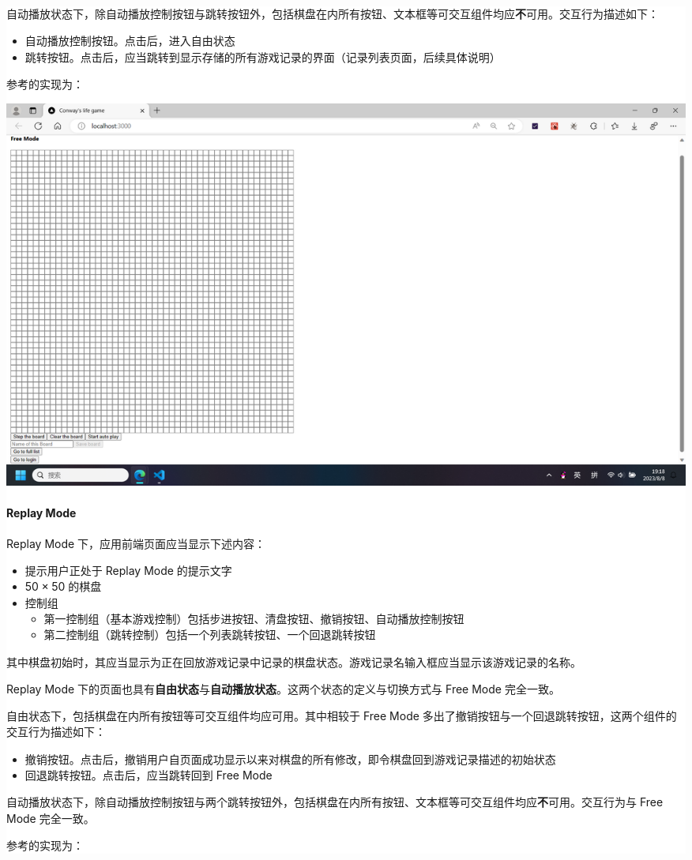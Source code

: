 自动播放状态下，除自动播放控制按钮与跳转按钮外，包括棋盘在内所有按钮、文本框等可交互组件均应**不**可用。交互行为描述如下：

- 自动播放控制按钮。点击后，进入自由状态
- 跳转按钮。点击后，应当跳转到显示存储的所有游戏记录的界面（记录列表页面，后续具体说明）

参考的实现为：

![](../static/free-mode-eg.png)

#### Replay Mode

Replay Mode 下，应用前端页面应当显示下述内容：

- 提示用户正处于 Replay Mode 的提示文字
- $50 \times 50$ 的棋盘
- 控制组
    - 第一控制组（基本游戏控制）包括步进按钮、清盘按钮、撤销按钮、自动播放控制按钮
    - 第二控制组（跳转控制）包括一个列表跳转按钮、一个回退跳转按钮

其中棋盘初始时，其应当显示为正在回放游戏记录中记录的棋盘状态。游戏记录名输入框应当显示该游戏记录的名称。

Replay Mode 下的页面也具有**自由状态**与**自动播放状态**。这两个状态的定义与切换方式与 Free Mode 完全一致。

自由状态下，包括棋盘在内所有按钮等可交互组件均应可用。其中相较于 Free Mode 多出了撤销按钮与一个回退跳转按钮，这两个组件的交互行为描述如下：

- 撤销按钮。点击后，撤销用户自页面成功显示以来对棋盘的所有修改，即令棋盘回到游戏记录描述的初始状态
- 回退跳转按钮。点击后，应当跳转回到 Free Mode

自动播放状态下，除自动播放控制按钮与两个跳转按钮外，包括棋盘在内所有按钮、文本框等可交互组件均应**不**可用。交互行为与 Free Mode 完全一致。

参考的实现为：
